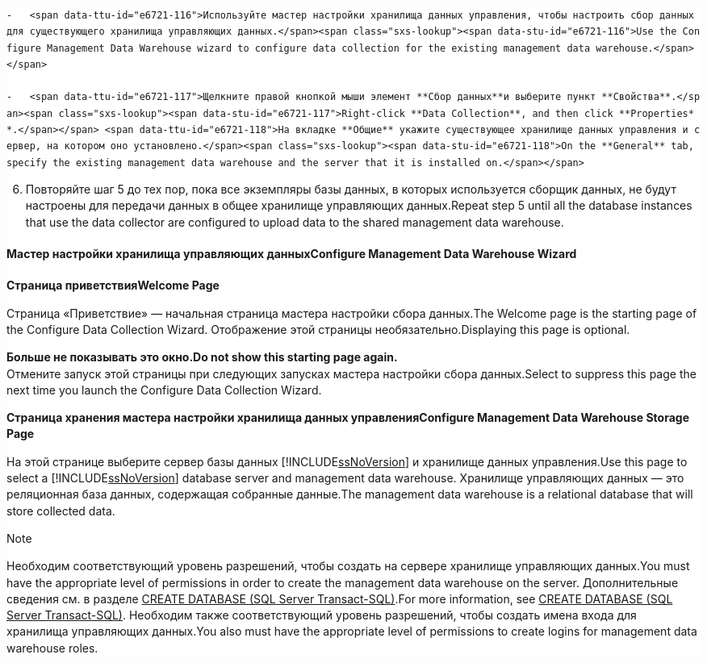     -   <span data-ttu-id="e6721-116">Используйте мастер настройки хранилища данных управления, чтобы настроить сбор данных для существующего хранилища управляющих данных.</span><span class="sxs-lookup"><span data-stu-id="e6721-116">Use the Configure Management Data Warehouse wizard to configure data collection for the existing management data warehouse.</span></span>  
  
    -   <span data-ttu-id="e6721-117">Щелкните правой кнопкой мыши элемент **Сбор данных**и выберите пункт **Свойства**.</span><span class="sxs-lookup"><span data-stu-id="e6721-117">Right-click **Data Collection**, and then click **Properties**.</span></span> <span data-ttu-id="e6721-118">На вкладке **Общие** укажите существующее хранилище данных управления и сервер, на котором оно установлено.</span><span class="sxs-lookup"><span data-stu-id="e6721-118">On the **General** tab, specify the existing management data warehouse and the server that it is installed on.</span></span>  
  
6.  <span data-ttu-id="e6721-119">Повторяйте шаг 5 до тех пор, пока все экземпляры базы данных, в которых используется сборщик данных, не будут настроены для передачи данных в общее хранилище управляющих данных.</span><span class="sxs-lookup"><span data-stu-id="e6721-119">Repeat step 5 until all the database instances that use the data collector are configured to upload data to the shared management data warehouse.</span></span>  
  
####  <a name="configure-management-data-warehouse-wizard"></a><a name="Wizard"></a> <span data-ttu-id="e6721-120">Мастер настройки хранилища управляющих данных</span><span class="sxs-lookup"><span data-stu-id="e6721-120">Configure Management Data Warehouse Wizard</span></span>  
 <span data-ttu-id="e6721-121">**Страница приветствия**</span><span class="sxs-lookup"><span data-stu-id="e6721-121">**Welcome Page**</span></span>  
  
 <span data-ttu-id="e6721-122">Страница «Приветствие» — начальная страница мастера настройки сбора данных.</span><span class="sxs-lookup"><span data-stu-id="e6721-122">The Welcome page is the starting page of the Configure Data Collection Wizard.</span></span> <span data-ttu-id="e6721-123">Отображение этой страницы необязательно.</span><span class="sxs-lookup"><span data-stu-id="e6721-123">Displaying this page is optional.</span></span>  
  
 <span data-ttu-id="e6721-124">**Больше не показывать это окно.**</span><span class="sxs-lookup"><span data-stu-id="e6721-124">**Do not show this starting page again.**</span></span>  
 <span data-ttu-id="e6721-125">Отмените запуск этой страницы при следующих запусках мастера настройки сбора данных.</span><span class="sxs-lookup"><span data-stu-id="e6721-125">Select to suppress this page the next time you launch the Configure Data Collection Wizard.</span></span>  
  
 <span data-ttu-id="e6721-126">**Страница хранения мастера настройки хранилища данных управления**</span><span class="sxs-lookup"><span data-stu-id="e6721-126">**Configure Management Data Warehouse Storage Page**</span></span>  
  
 <span data-ttu-id="e6721-127">На этой странице выберите сервер базы данных [!INCLUDE[ssNoVersion](../../includes/ssnoversion-md.md)] и хранилище данных управления.</span><span class="sxs-lookup"><span data-stu-id="e6721-127">Use this page to select a [!INCLUDE[ssNoVersion](../../includes/ssnoversion-md.md)] database server and management data warehouse.</span></span> <span data-ttu-id="e6721-128">Хранилище управляющих данных — это реляционная база данных, содержащая собранные данные.</span><span class="sxs-lookup"><span data-stu-id="e6721-128">The management data warehouse is a relational database that will store collected data.</span></span>  
  
> [!NOTE]  
>  <span data-ttu-id="e6721-129">Необходим соответствующий уровень разрешений, чтобы создать на сервере хранилище управляющих данных.</span><span class="sxs-lookup"><span data-stu-id="e6721-129">You must have the appropriate level of permissions in order to create the management data warehouse on the server.</span></span> <span data-ttu-id="e6721-130">Дополнительные сведения см. в разделе [CREATE DATABASE (SQL Server Transact-SQL)](/sql/t-sql/statements/create-database-sql-server-transact-sql).</span><span class="sxs-lookup"><span data-stu-id="e6721-130">For more information, see [CREATE DATABASE &#40;SQL Server Transact-SQL&#41;](/sql/t-sql/statements/create-database-sql-server-transact-sql).</span></span> <span data-ttu-id="e6721-131">Необходим также соответствующий уровень разрешений, чтобы создать имена входа для хранилища управляющих данных.</span><span class="sxs-lookup"><span data-stu-id="e6721-131">You also must have the appropriate level of permissions to create logins for management data warehouse roles.</span></span>  
  